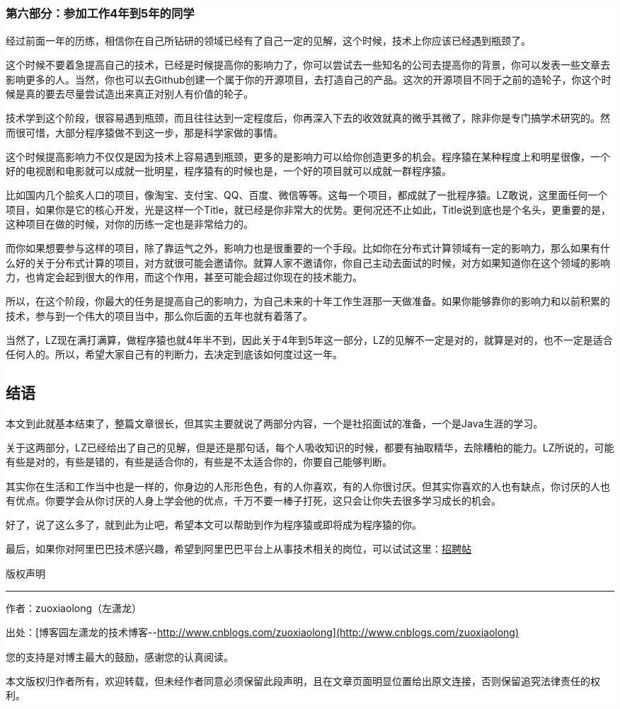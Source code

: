 ### **第六部分：参加工作4年到5年的同学**

经过前面一年的历练，相信你在自己所钻研的领域已经有了自己一定的见解，这个时候，技术上你应该已经遇到瓶颈了。

这个时候不要着急提高自己的技术，已经是时候提高你的影响力了，你可以尝试去一些知名的公司去提高你的背景，你可以发表一些文章去影响更多的人。当然，你也可以去Github创建一个属于你的开源项目，去打造自己的产品。这次的开源项目不同于之前的造轮子，你这个时候是真的要去尽量尝试造出来真正对别人有价值的轮子。

技术学到这个阶段，很容易遇到瓶颈，而且往往达到一定程度后，你再深入下去的收效就真的微乎其微了，除非你是专门搞学术研究的。然而很可惜，大部分程序猿做不到这一步，那是科学家做的事情。

这个时候提高影响力不仅仅是因为技术上容易遇到瓶颈，更多的是影响力可以给你创造更多的机会。程序猿在某种程度上和明星很像，一个好的电视剧和电影就可以成就一批明星，程序猿有的时候也是，一个好的项目就可以成就一群程序猿。

比如国内几个脍炙人口的项目，像淘宝、支付宝、QQ、百度、微信等等。这每一个项目，都成就了一批程序猿。LZ敢说，这里面任何一个项目，如果你是它的核心开发，光是这样一个Title，就已经是你非常大的优势。更何况还不止如此，Title说到底也是个名头，更重要的是，这种项目在做的时候，对你的历练一定也是非常给力的。

而你如果想要参与这样的项目，除了靠运气之外，影响力也是很重要的一个手段。比如你在分布式计算领域有一定的影响力，那么如果有什么好的关于分布式计算的项目，对方就很可能会邀请你。就算人家不邀请你，你自己主动去面试的时候，对方如果知道你在这个领域的影响力，也肯定会起到很大的作用，而这个作用，甚至可能会超过你现在的技术能力。

所以，在这个阶段，你最大的任务是提高自己的影响力，为自己未来的十年工作生涯那一天做准备。如果你能够靠你的影响力和以前积累的技术，参与到一个伟大的项目当中，那么你后面的五年也就有着落了。

当然了，LZ现在满打满算，做程序猿也就4年半不到，因此关于4年到5年这一部分，LZ的见解不一定是对的，就算是对的，也不一定是适合任何人的。所以，希望大家自己有的判断力，去决定到底该如何度过这一年。

## 结语

本文到此就基本结束了，整篇文章很长，但其实主要就说了两部分内容，一个是社招面试的准备，一个是Java生涯的学习。

关于这两部分，LZ已经给出了自己的见解，但是还是那句话，每个人吸收知识的时候，都要有抽取精华，去除糟粕的能力。LZ所说的，可能有些是对的，有些是错的，有些是适合你的，有些是不太适合你的，你要自己能够判断。

其实你在生活和工作当中也是一样的，你身边的人形形色色，有的人你喜欢，有的人你很讨厌。但其实你喜欢的人也有缺点，你讨厌的人也有优点。你要学会从你讨厌的人身上学会他的优点，千万不要一棒子打死，这只会让你失去很多学习成长的机会。

好了，说了这么多了，就到此为止吧，希望本文可以帮助到作为程序猿或即将成为程序猿的你。

最后，如果你对阿里巴巴技术感兴趣，希望到阿里巴巴平台上从事技术相关的岗位，可以试试这里：[招聘帖](http://www.jianshu.com/p/ef47df20e97a)









版权声明

------

作者：zuoxiaolong（左潇龙）

出处：[博客园左潇龙的技术博客--http://www.cnblogs.com/zuoxiaolong](http://www.cnblogs.com/zuoxiaolong)

您的支持是对博主最大的鼓励，感谢您的认真阅读。

本文版权归作者所有，欢迎转载，但未经作者同意必须保留此段声明，且在文章页面明显位置给出原文连接，否则保留追究法律责任的权利。